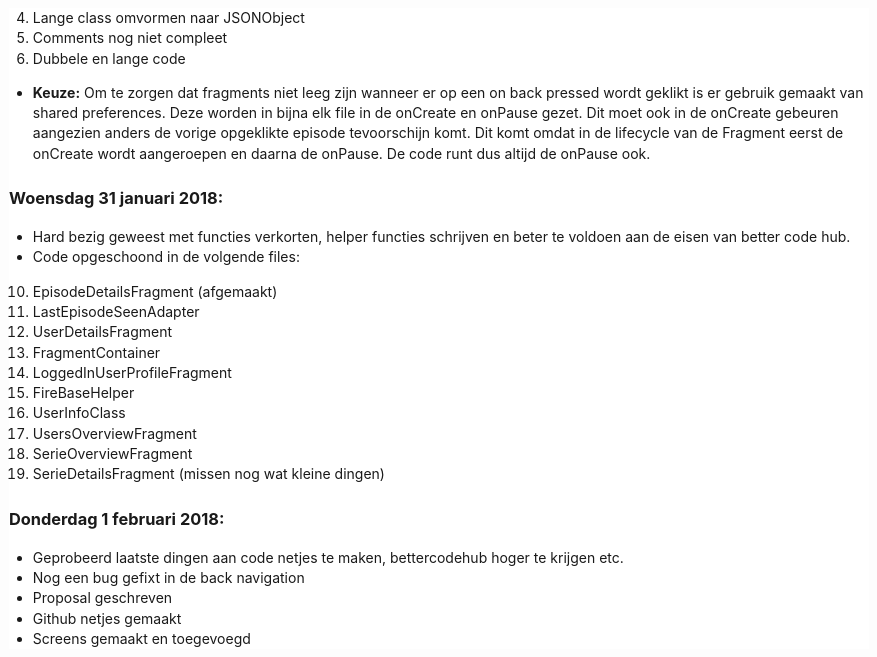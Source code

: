 4. Lange class omvormen naar JSONObject
5. Comments nog niet compleet
6. Dubbele en lange code
- **Keuze:** Om te zorgen dat fragments niet leeg zijn wanneer er op een on back pressed wordt geklikt is er gebruik gemaakt van shared preferences. Deze worden in bijna elk file in de onCreate en onPause gezet. Dit moet ook in de onCreate gebeuren aangezien anders de vorige opgeklikte episode tevoorschijn komt. Dit komt omdat in de lifecycle van de Fragment eerst de onCreate wordt aangeroepen en daarna de onPause. De code runt dus altijd de onPause ook.

### Woensdag 31 januari 2018:
- Hard bezig geweest met functies verkorten, helper functies schrijven en beter te voldoen aan de eisen van better code hub.
- Code opgeschoond in de volgende files:
10. EpisodeDetailsFragment (afgemaakt)
11. LastEpisodeSeenAdapter
12. UserDetailsFragment
13. FragmentContainer
14. LoggedInUserProfileFragment
15. FireBaseHelper
16. UserInfoClass
17. UsersOverviewFragment
18. SerieOverviewFragment
19. SerieDetailsFragment (missen nog wat kleine dingen)

### Donderdag 1 februari 2018:
- Geprobeerd laatste dingen aan code netjes te maken, bettercodehub hoger te krijgen etc.
- Nog een bug gefixt in de back navigation
- Proposal geschreven
- Github netjes gemaakt
- Screens gemaakt en toegevoegd




